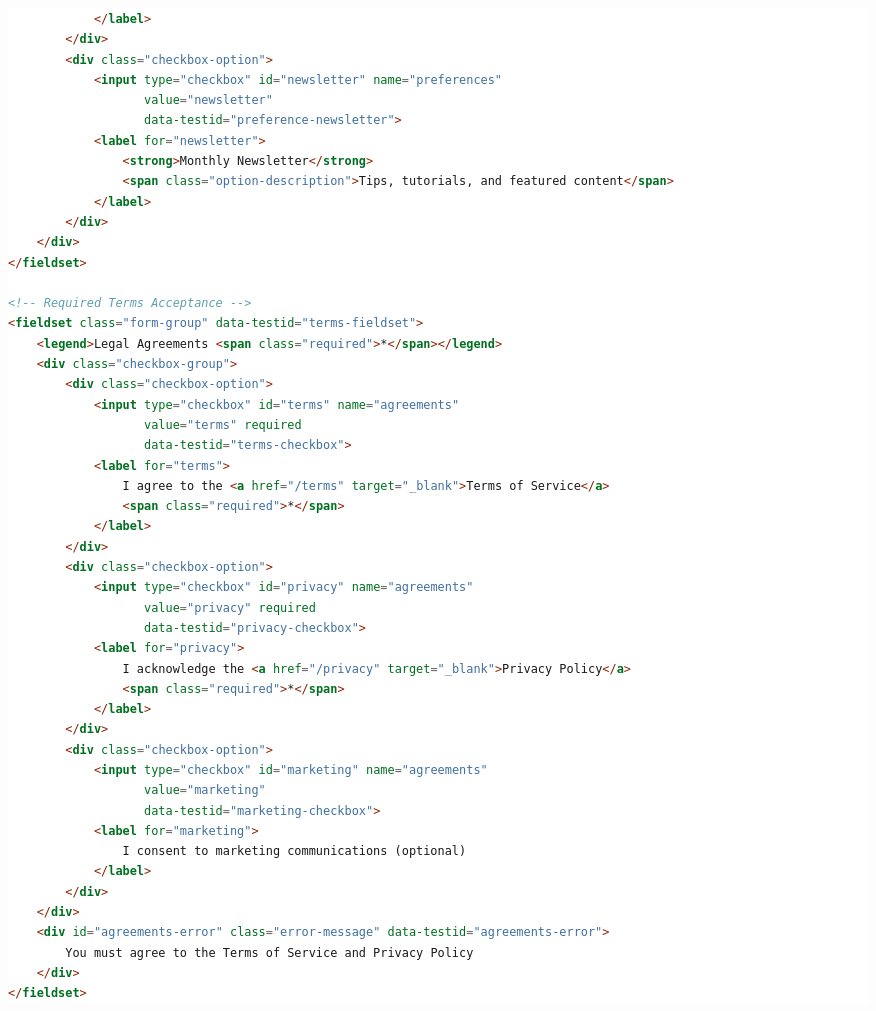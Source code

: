 ```html
            </label>
        </div>
        <div class="checkbox-option">
            <input type="checkbox" id="newsletter" name="preferences" 
                   value="newsletter"
                   data-testid="preference-newsletter">
            <label for="newsletter">
                <strong>Monthly Newsletter</strong>
                <span class="option-description">Tips, tutorials, and featured content</span>
            </label>
        </div>
    </div>
</fieldset>

<!-- Required Terms Acceptance -->
<fieldset class="form-group" data-testid="terms-fieldset">
    <legend>Legal Agreements <span class="required">*</span></legend>
    <div class="checkbox-group">
        <div class="checkbox-option">
            <input type="checkbox" id="terms" name="agreements" 
                   value="terms" required
                   data-testid="terms-checkbox">
            <label for="terms">
                I agree to the <a href="/terms" target="_blank">Terms of Service</a>
                <span class="required">*</span>
            </label>
        </div>
        <div class="checkbox-option">
            <input type="checkbox" id="privacy" name="agreements" 
                   value="privacy" required
                   data-testid="privacy-checkbox">
            <label for="privacy">
                I acknowledge the <a href="/privacy" target="_blank">Privacy Policy</a>
                <span class="required">*</span>
            </label>
        </div>
        <div class="checkbox-option">
            <input type="checkbox" id="marketing" name="agreements" 
                   value="marketing"
                   data-testid="marketing-checkbox">
            <label for="marketing">
                I consent to marketing communications (optional)
            </label>
        </div>
    </div>
    <div id="agreements-error" class="error-message" data-testid="agreements-error">
        You must agree to the Terms of Service and Privacy Policy
    </div>
</fieldset>
```
